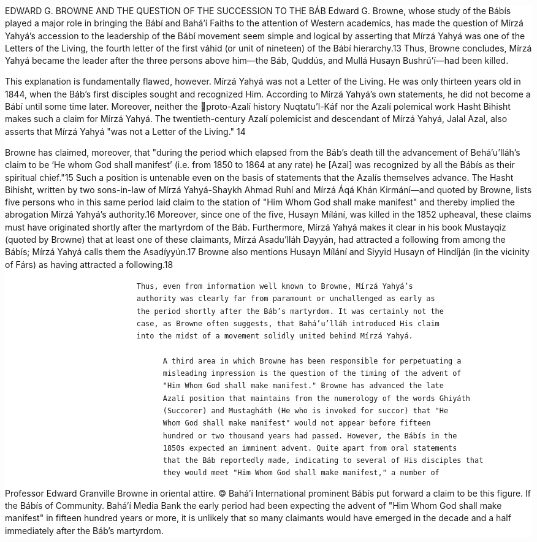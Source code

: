 EDWARD G. BROWNE AND THE QUESTION OF THE SUCCESSION TO THE BÁB
Edward G. Browne, whose study of the Bábís played a major role in bringing the Bábí and Bahá’í Faiths
to the attention of Western academics, has made the question of Mírzá Yahyá’s accession to the
leadership of the Bábí movement seem simple and logical by asserting that Mírzá Yahyá was one of the
Letters of the Living, the fourth letter of the first váhid (or unit of nineteen) of the Bábí hierarchy.13
Thus, Browne concludes, Mírzá Yahyá became the leader after the three persons above him—the Báb,
Quddús, and Mullá Husayn Bushrú’í—had been killed.

This explanation is fundamentally flawed, however. Mírzá Yahyá was not a Letter of the Living. He was
only thirteen years old in 1844, when the Báb’s first disciples sought and recognized Him. According to
Mírzá Yahyá’s own statements, he did not become a Bábí until some time later. Moreover, neither the
proto-Azalí history Nuqtatu’l-Káf nor the Azalí polemical work Hasht Bihisht makes such a claim for
Mírzá Yahyá. The twentieth-century Azalí polemicist and descendant of Mírzá Yahyá, Jalal Azal, also
asserts that Mírzá Yahyá "was not a Letter of the Living." 14

Browne has claimed, moreover, that "during the period which elapsed from the Báb’s death till the
advancement of Behá’u’lláh’s claim to be ‘He whom God shall manifest’ (i.e. from 1850 to 1864 at any
rate) he [Azal] was recognized by all the Bábís as their spiritual chief."15 Such a position is untenable
even on the basis of statements that the Azalís themselves advance. The Hasht Bihisht, written by two
sons-in-law of Mírzá Yahyá-Shaykh Ahmad Ruhí and Mírzá Áqá Khán Kirmání—and quoted by Browne,
lists five persons who in this same period laid claim to the station of "Him Whom God shall make
manifest" and thereby implied the abrogation Mírzá Yahyá’s authority.16 Moreover, since one of the five,
Husayn Mílání, was killed in the 1852 upheaval, these claims must have originated shortly after the
martyrdom of the Báb. Furthermore, Mírzá Yahyá makes it clear in his book Mustayqiz (quoted by
Browne) that at least one of these claimants, Mírzá Asadu’lláh Dayyán, had attracted a following from
among the Bábís; Mírzá Yahyá calls them the Asadíyyún.17 Browne also mentions Husayn Mílání and
Siyyid Husayn of Hindíján (in the vicinity of Fárs) as having attracted a following.18

                                  Thus, even from information well known to Browne, Mírzá Yahyá’s
                                  authority was clearly far from paramount or unchallenged as early as
                                  the period shortly after the Báb’s martyrdom. It was certainly not the
                                  case, as Browne often suggests, that Bahá’u’lláh introduced His claim
                                  into the midst of a movement solidly united behind Mírzá Yahyá.

                                        A third area in which Browne has been responsible for perpetuating a
                                        misleading impression is the question of the timing of the advent of
                                        "Him Whom God shall make manifest." Browne has advanced the late
                                        Azalí position that maintains from the numerology of the words Ghiyáth
                                        (Succorer) and Mustagháth (He who is invoked for succor) that "He
                                        Whom God shall make manifest" would not appear before fifteen
                                        hundred or two thousand years had passed. However, the Bábís in the
                                        1850s expected an imminent advent. Quite apart from oral statements
                                        that the Báb reportedly made, indicating to several of His disciples that
                                        they would meet "Him Whom God shall make manifest," a number of
Professor Edward Granville Browne in
oriental attire. © Bahá’í International prominent Bábís put forward a claim to be this figure. If the Bábís of
Community. Bahá’í Media Bank            the early period had been expecting the advent of "Him Whom God
shall make manifest" in fifteen hundred years or more, it is unlikely that so many claimants would have
emerged in the decade and a half immediately after the Báb’s martyrdom.
